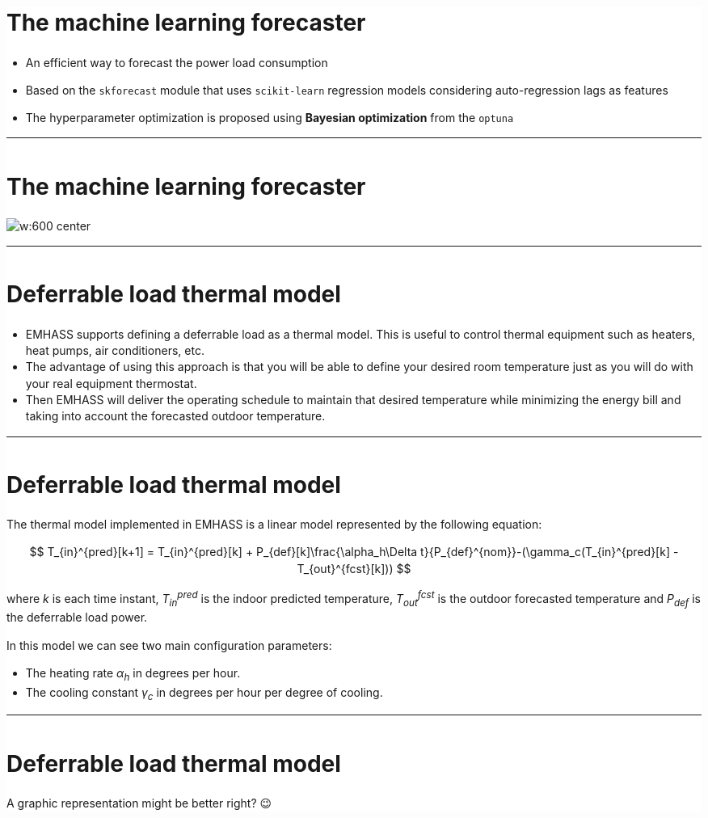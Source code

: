 # The machine learning forecaster

- An efficient way to forecast the power load consumption

- Based on the `skforecast` module that uses `scikit-learn` regression models considering auto-regression lags as features

- The hyperparameter optimization is proposed using **Bayesian optimization** from the `optuna` 

---

# The machine learning forecaster

![w:600 center](https://emhass.readthedocs.io/en/latest/_images/load_forecast_knn_optimized.svg)

---

# Deferrable load thermal model

- EMHASS supports defining a deferrable load as a thermal model.
This is useful to control thermal equipment such as heaters, heat pumps, air conditioners, etc.
- The advantage of using this approach is that you will be able to define your desired room temperature just as you will do with your real equipment thermostat.
- Then EMHASS will deliver the operating schedule to maintain that desired temperature while minimizing the energy bill and taking into account the forecasted outdoor temperature.

---

# Deferrable load thermal model

The thermal model implemented in EMHASS is a linear model represented by the following equation:

$$
    T_{in}^{pred}[k+1] = T_{in}^{pred}[k] + P_{def}[k]\frac{\alpha_h\Delta t}{P_{def}^{nom}}-(\gamma_c(T_{in}^{pred}[k] - T_{out}^{fcst}[k]))
$$

where $k$ is each time instant, $T_{in}^{pred}$ is the indoor predicted temperature, $T_{out}^{fcst}$ is the outdoor forecasted temperature and $P_{def}$ is the deferrable load power.

In this model we can see two main configuration parameters:
- The heating rate $\alpha_h$ in degrees per hour.
- The cooling constant $\gamma_c$ in degrees per hour per degree of cooling.

---

# Deferrable load thermal model

A graphic representation might be better right? :wink: 
